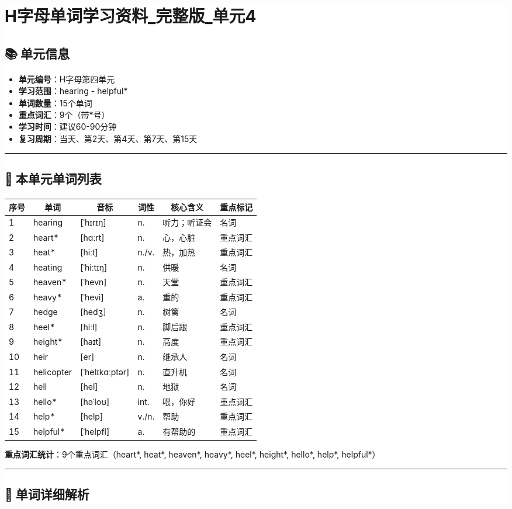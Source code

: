 # H字母单词学习资料_完整版_单元4

## 📚 单元信息

- **单元编号**：H字母第四单元
- **学习范围**：hearing - helpful*
- **单词数量**：15个单词
- **重点词汇**：9个（带*号）
- **学习时间**：建议60-90分钟
- **复习周期**：当天、第2天、第4天、第7天、第15天

---

## 🎯 本单元单词列表

| 序号 | 单词 | 音标 | 词性 | 核心含义 | 重点标记 |
|------|------|------|------|----------|----------|
| 1 | hearing | [ˈhɪrɪŋ] | n. | 听力；听证会 | 名词 |
| 2 | heart* | [hɑːrt] | n. | 心，心脏 | 重点词汇 |
| 3 | heat* | [hiːt] | n./v. | 热，加热 | 重点词汇 |
| 4 | heating | [ˈhiːtɪŋ] | n. | 供暖 | 名词 |
| 5 | heaven* | [ˈhevn] | n. | 天堂 | 重点词汇 |
| 6 | heavy* | [ˈhevi] | a. | 重的 | 重点词汇 |
| 7 | hedge | [hedʒ] | n. | 树篱 | 名词 |
| 8 | heel* | [hiːl] | n. | 脚后跟 | 重点词汇 |
| 9 | height* | [haɪt] | n. | 高度 | 重点词汇 |
| 10 | heir | [er] | n. | 继承人 | 名词 |
| 11 | helicopter | [ˈhelɪkɑːptər] | n. | 直升机 | 名词 |
| 12 | hell | [hel] | n. | 地狱 | 名词 |
| 13 | hello* | [həˈloʊ] | int. | 喂，你好 | 重点词汇 |
| 14 | help* | [help] | v./n. | 帮助 | 重点词汇 |
| 15 | helpful* | [ˈhelpfl] | a. | 有帮助的 | 重点词汇 |

**重点词汇统计**：9个重点词汇（heart*, heat*, heaven*, heavy*, heel*, height*, hello*, help*, helpful*）

---

## 📖 单词详细解析

